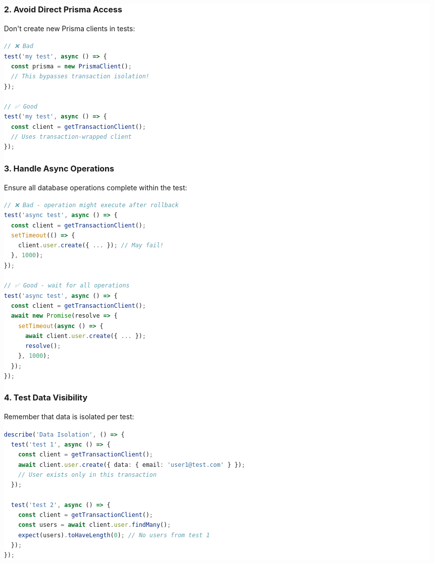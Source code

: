 ### 2. Avoid Direct Prisma Access

Don't create new Prisma clients in tests:

```typescript
// ❌ Bad
test('my test', async () => {
  const prisma = new PrismaClient();
  // This bypasses transaction isolation!
});

// ✅ Good
test('my test', async () => {
  const client = getTransactionClient();
  // Uses transaction-wrapped client
});
```

### 3. Handle Async Operations

Ensure all database operations complete within the test:

```typescript
// ❌ Bad - operation might execute after rollback
test('async test', async () => {
  const client = getTransactionClient();
  setTimeout(() => {
    client.user.create({ ... }); // May fail!
  }, 1000);
});

// ✅ Good - wait for all operations
test('async test', async () => {
  const client = getTransactionClient();
  await new Promise(resolve => {
    setTimeout(async () => {
      await client.user.create({ ... });
      resolve();
    }, 1000);
  });
});
```

### 4. Test Data Visibility

Remember that data is isolated per test:

```typescript
describe('Data Isolation', () => {
  test('test 1', async () => {
    const client = getTransactionClient();
    await client.user.create({ data: { email: 'user1@test.com' } });
    // User exists only in this transaction
  });

  test('test 2', async () => {
    const client = getTransactionClient();
    const users = await client.user.findMany();
    expect(users).toHaveLength(0); // No users from test 1
  });
});
```
